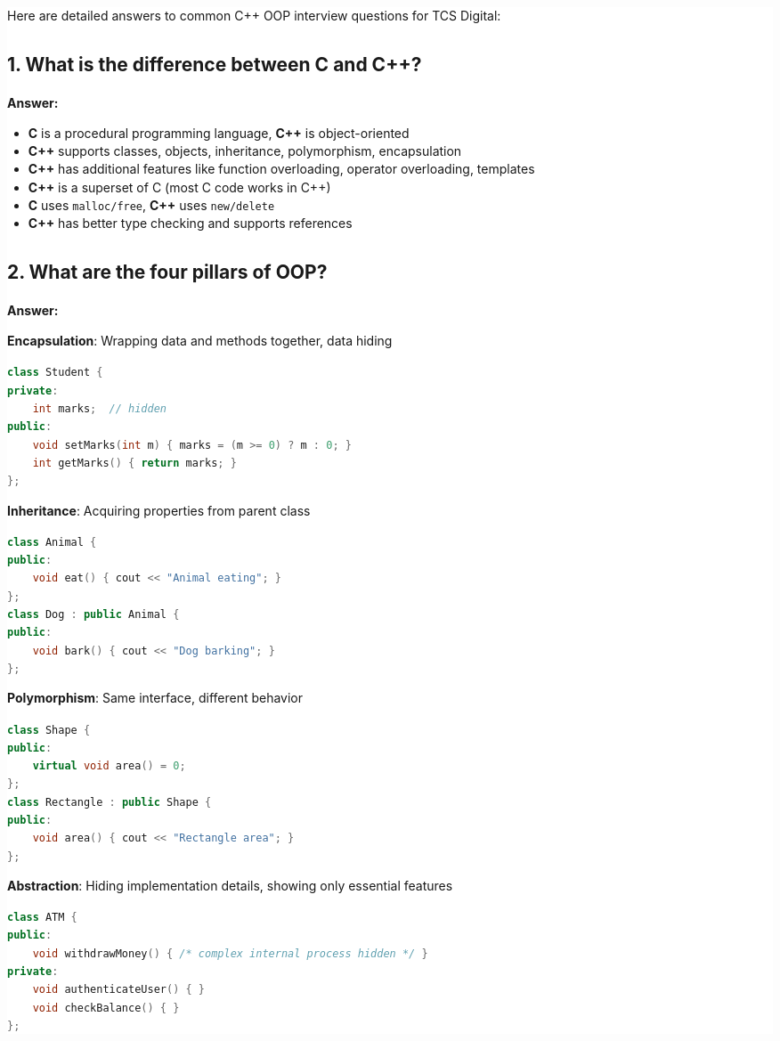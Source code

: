 Here are detailed answers to common C++ OOP interview questions for TCS Digital:

## 1. What is the difference between C and C++?

**Answer:**
- **C** is a procedural programming language, **C++** is object-oriented
- **C++** supports classes, objects, inheritance, polymorphism, encapsulation
- **C++** has additional features like function overloading, operator overloading, templates
- **C++** is a superset of C (most C code works in C++)
- **C** uses `malloc/free`, **C++** uses `new/delete`
- **C++** has better type checking and supports references

## 2. What are the four pillars of OOP?

**Answer:**

**Encapsulation**: Wrapping data and methods together, data hiding
```cpp
class Student {
private:
    int marks;  // hidden
public:
    void setMarks(int m) { marks = (m >= 0) ? m : 0; }
    int getMarks() { return marks; }
};
```

**Inheritance**: Acquiring properties from parent class
```cpp
class Animal {
public:
    void eat() { cout << "Animal eating"; }
};
class Dog : public Animal {
public:
    void bark() { cout << "Dog barking"; }
};
```

**Polymorphism**: Same interface, different behavior
```cpp
class Shape {
public:
    virtual void area() = 0;
};
class Rectangle : public Shape {
public:
    void area() { cout << "Rectangle area"; }
};
```

**Abstraction**: Hiding implementation details, showing only essential features
```cpp
class ATM {
public:
    void withdrawMoney() { /* complex internal process hidden */ }
private:
    void authenticateUser() { }
    void checkBalance() { }
};
```
